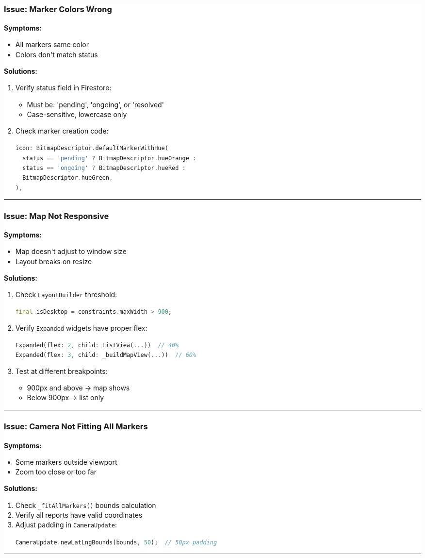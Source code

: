 ### Issue: Marker Colors Wrong

**Symptoms:**
- All markers same color
- Colors don't match status

**Solutions:**
1. Verify status field in Firestore:
   - Must be: 'pending', 'ongoing', or 'resolved'
   - Case-sensitive, lowercase only

2. Check marker creation code:
   ```dart
   icon: BitmapDescriptor.defaultMarkerWithHue(
     status == 'pending' ? BitmapDescriptor.hueOrange :
     status == 'ongoing' ? BitmapDescriptor.hueRed :
     BitmapDescriptor.hueGreen,
   ),
   ```

---

### Issue: Map Not Responsive

**Symptoms:**
- Map doesn't adjust to window size
- Layout breaks on resize

**Solutions:**
1. Check `LayoutBuilder` threshold:
   ```dart
   final isDesktop = constraints.maxWidth > 900;
   ```

2. Verify `Expanded` widgets have proper flex:
   ```dart
   Expanded(flex: 2, child: ListView(...))  // 40%
   Expanded(flex: 3, child: _buildMapView(...))  // 60%
   ```

3. Test at different breakpoints:
   - 900px and above → map shows
   - Below 900px → list only

---

### Issue: Camera Not Fitting All Markers

**Symptoms:**
- Some markers outside viewport
- Zoom too close or too far

**Solutions:**
1. Check `_fitAllMarkers()` bounds calculation
2. Verify all reports have valid coordinates
3. Adjust padding in `CameraUpdate`:
   ```dart
   CameraUpdate.newLatLngBounds(bounds, 50);  // 50px padding
   ```

---